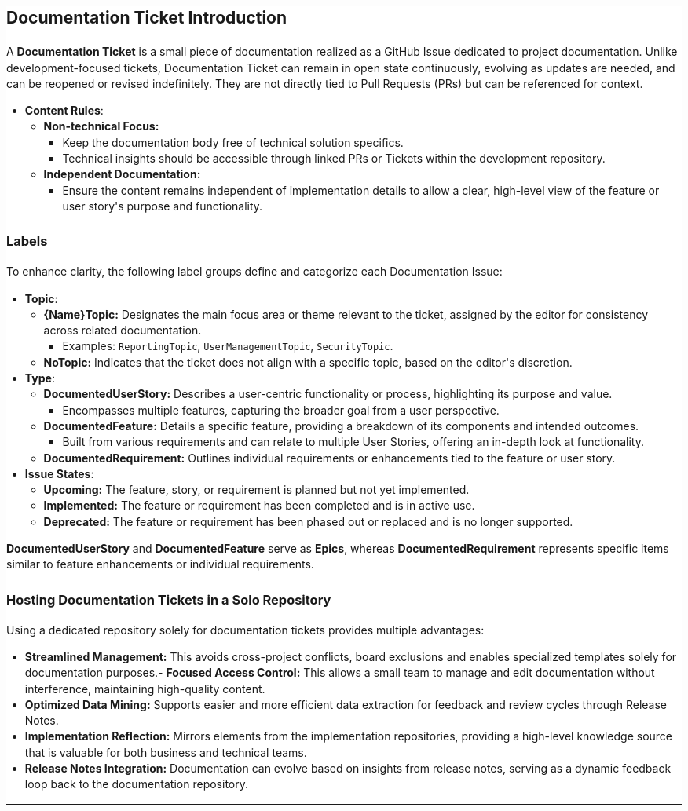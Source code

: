 ## Documentation Ticket Introduction

A **Documentation Ticket** is a small piece of documentation realized as a GitHub Issue dedicated to project documentation. Unlike development-focused tickets, Documentation Ticket can remain in open state continuously, evolving as updates are needed, and can be reopened or revised indefinitely. They are not directly tied to Pull Requests (PRs) but can be referenced for context.

- **Content Rules**:
  - **Non-technical Focus:** 
    - Keep the documentation body free of technical solution specifics.
    - Technical insights should be accessible through linked PRs or Tickets within the development repository.
  - **Independent Documentation:** 
    - Ensure the content remains independent of implementation details to allow a clear, high-level view of the feature or user story's purpose and functionality.

### Labels

To enhance clarity, the following label groups define and categorize each Documentation Issue:
- **Topic**:
  - **{Name}Topic:** Designates the main focus area or theme relevant to the ticket, assigned by the editor for consistency across related documentation.
    - Examples: `ReportingTopic`, `UserManagementTopic`, `SecurityTopic`.
  - **NoTopic:** Indicates that the ticket does not align with a specific topic, based on the editor's discretion.
- **Type**:
  - **DocumentedUserStory:** Describes a user-centric functionality or process, highlighting its purpose and value.
    - Encompasses multiple features, capturing the broader goal from a user perspective.
  - **DocumentedFeature:** Details a specific feature, providing a breakdown of its components and intended outcomes.
    - Built from various requirements and can relate to multiple User Stories, offering an in-depth look at functionality.
  - **DocumentedRequirement:** Outlines individual requirements or enhancements tied to the feature or user story.
- **Issue States**:
  - **Upcoming:** The feature, story, or requirement is planned but not yet implemented.
  - **Implemented:** The feature or requirement has been completed and is in active use.
  - **Deprecated:** The feature or requirement has been phased out or replaced and is no longer supported.

**DocumentedUserStory** and **DocumentedFeature** serve as **Epics**, whereas **DocumentedRequirement** represents specific items similar to feature enhancements or individual requirements.

### Hosting Documentation Tickets in a Solo Repository

Using a dedicated repository solely for documentation tickets provides multiple advantages:
- **Streamlined Management:** This avoids cross-project conflicts, board exclusions and enables specialized templates solely for documentation purposes.- **Focused Access Control:** This allows a small team to manage and edit documentation without interference, maintaining high-quality content.
- **Optimized Data Mining:** Supports easier and more efficient data extraction for feedback and review cycles through Release Notes.
- **Implementation Reflection:** Mirrors elements from the implementation repositories, providing a high-level knowledge source that is valuable for both business and technical teams.
- **Release Notes Integration:** Documentation can evolve based on insights from release notes, serving as a dynamic feedback loop back to the documentation repository.

---